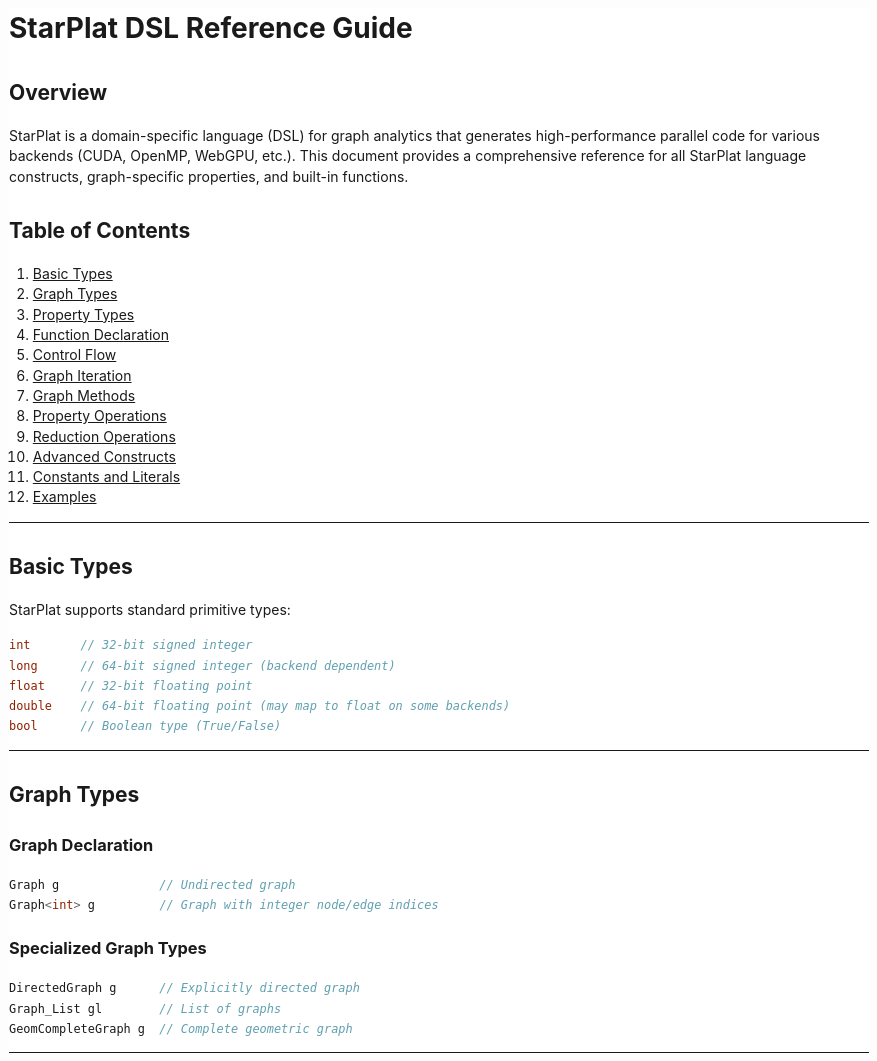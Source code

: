 # StarPlat DSL Reference Guide

## Overview
StarPlat is a domain-specific language (DSL) for graph analytics that generates high-performance parallel code for various backends (CUDA, OpenMP, WebGPU, etc.). This document provides a comprehensive reference for all StarPlat language constructs, graph-specific properties, and built-in functions.

## Table of Contents
1. [Basic Types](#basic-types)
2. [Graph Types](#graph-types)
3. [Property Types](#property-types)
4. [Function Declaration](#function-declaration)
5. [Control Flow](#control-flow)
6. [Graph Iteration](#graph-iteration)
7. [Graph Methods](#graph-methods)
8. [Property Operations](#property-operations)
9. [Reduction Operations](#reduction-operations)
10. [Advanced Constructs](#advanced-constructs)
11. [Constants and Literals](#constants-and-literals)
12. [Examples](#examples)

---

## Basic Types

StarPlat supports standard primitive types:

```cpp
int       // 32-bit signed integer
long      // 64-bit signed integer (backend dependent)
float     // 32-bit floating point
double    // 64-bit floating point (may map to float on some backends)
bool      // Boolean type (True/False)
```

---

## Graph Types

### Graph Declaration
```cpp
Graph g              // Undirected graph
Graph<int> g         // Graph with integer node/edge indices
```

### Specialized Graph Types
```cpp
DirectedGraph g      // Explicitly directed graph
Graph_List gl        // List of graphs
GeomCompleteGraph g  // Complete geometric graph
```

---